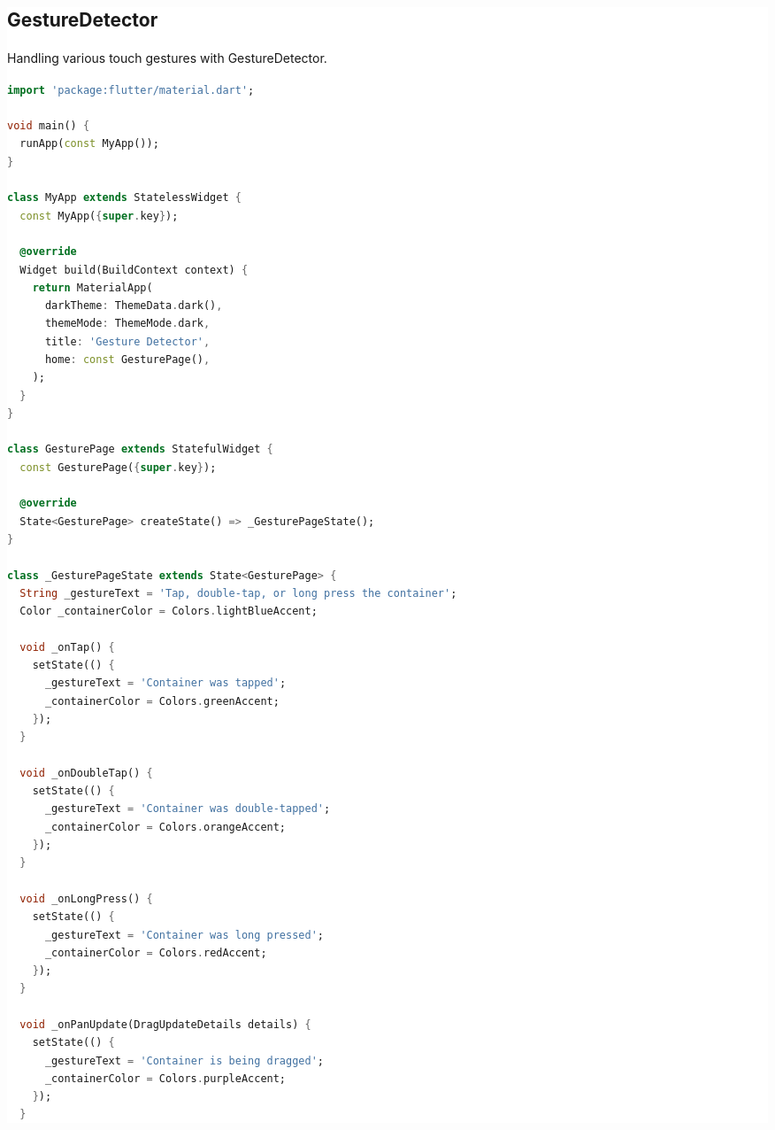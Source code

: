 ## GestureDetector

Handling various touch gestures with GestureDetector.  

```dart
import 'package:flutter/material.dart';

void main() {
  runApp(const MyApp());
}

class MyApp extends StatelessWidget {
  const MyApp({super.key});

  @override
  Widget build(BuildContext context) {
    return MaterialApp(
      darkTheme: ThemeData.dark(),
      themeMode: ThemeMode.dark,
      title: 'Gesture Detector',
      home: const GesturePage(),
    );
  }
}

class GesturePage extends StatefulWidget {
  const GesturePage({super.key});

  @override
  State<GesturePage> createState() => _GesturePageState();
}

class _GesturePageState extends State<GesturePage> {
  String _gestureText = 'Tap, double-tap, or long press the container';
  Color _containerColor = Colors.lightBlueAccent;

  void _onTap() {
    setState(() {
      _gestureText = 'Container was tapped';
      _containerColor = Colors.greenAccent;
    });
  }

  void _onDoubleTap() {
    setState(() {
      _gestureText = 'Container was double-tapped';
      _containerColor = Colors.orangeAccent;
    });
  }

  void _onLongPress() {
    setState(() {
      _gestureText = 'Container was long pressed';
      _containerColor = Colors.redAccent;
    });
  }

  void _onPanUpdate(DragUpdateDetails details) {
    setState(() {
      _gestureText = 'Container is being dragged';
      _containerColor = Colors.purpleAccent;
    });
  }

```